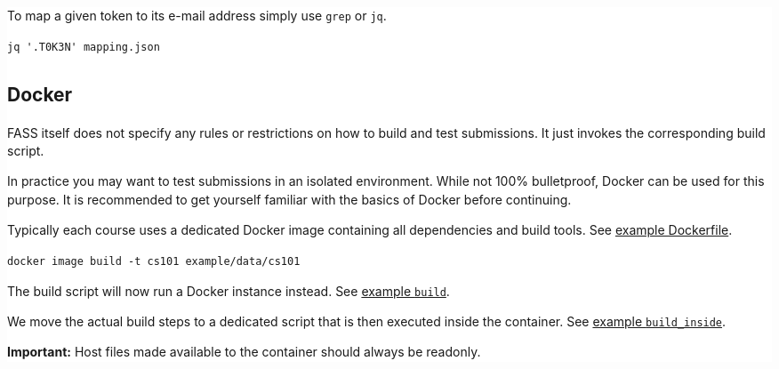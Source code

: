 To map a given token to its e-mail address simply use `grep` or `jq`.

    jq '.T0K3N' mapping.json

## Docker

FASS itself does not specify any rules or restrictions on how to build and test submissions.
It just invokes the corresponding build script.

In practice you may want to test submissions in an isolated environment.
While not 100% bulletproof, Docker can be used for this purpose.
It is recommended to get yourself familiar with the basics of Docker before continuing.

Typically each course uses a dedicated Docker image containing all dependencies and build tools.
See [example Dockerfile](../example/data/cs101/Dockerfile).

    docker image build -t cs101 example/data/cs101

The build script will now run a Docker instance instead.
See [example `build`](../example/data/cs101/ex01/build).

We move the actual build steps to a dedicated script that is then executed inside the container.
See [example `build_inside`](../example/data/cs101/ex01/build_inside).

**Important:** Host files made available to the container should always be readonly.
